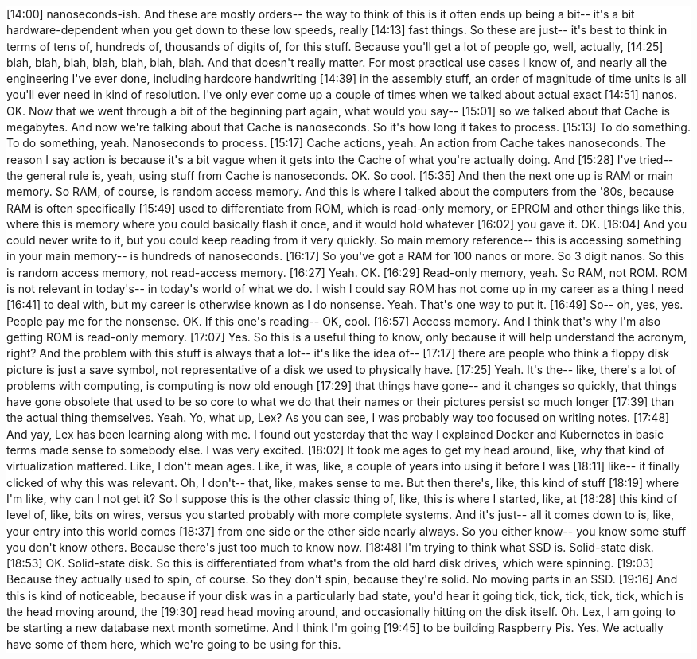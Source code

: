 [14:00] nanoseconds-ish. And these are mostly orders-- the way to think of this is it often ends up being a bit-- it's a bit hardware-dependent when you get down to these low speeds, really
[14:13] fast things. So these are just-- it's best to think in terms of tens of, hundreds of, thousands of digits of, for this stuff. Because you'll get a lot of people go, well, actually,
[14:25] blah, blah, blah, blah, blah, blah, blah. And that doesn't really matter. For most practical use cases I know of, and nearly all the engineering I've ever done, including hardcore handwriting
[14:39] in the assembly stuff, an order of magnitude of time units is all you'll ever need in kind of resolution. I've only ever come up a couple of times when we talked about actual exact
[14:51] nanos. OK. Now that we went through a bit of the beginning part again, what would you say--
[15:01] so we talked about that Cache is megabytes. And now we're talking about that Cache is nanoseconds. So it's how long it takes to process.
[15:13] To do something. To do something, yeah. Nanoseconds to process.
[15:17] Cache actions, yeah. An action from Cache takes nanoseconds. The reason I say action is because it's a bit vague when it gets into the Cache of what you're actually doing. And
[15:28] I've tried-- the general rule is, yeah, using stuff from Cache is nanoseconds. OK. So cool.
[15:35] And then the next one up is RAM or main memory. So RAM, of course, is random access memory. And this is where I talked about the computers from the '80s, because RAM is often specifically
[15:49] used to differentiate from ROM, which is read-only memory, or EPROM and other things like this, where this is memory where you could basically flash it once, and it would hold whatever
[16:02] you gave it. OK.
[16:04] And you could never write to it, but you could keep reading from it very quickly. So main memory reference-- this is accessing something in your main memory-- is hundreds of nanoseconds.
[16:17] So you've got a RAM for 100 nanos or more. So 3 digit nanos. So this is random access memory, not read-access memory.
[16:27] Yeah. OK.
[16:29] Read-only memory, yeah. So RAM, not ROM. ROM is not relevant in today's-- in today's world of what we do. I wish I could say ROM has not come up in my career as a thing I need
[16:41] to deal with, but my career is otherwise known as I do nonsense. Yeah. That's one way to put it.
[16:49] So-- oh, yes, yes. People pay me for the nonsense. OK. If this one's reading-- OK, cool.
[16:57] Access memory. And I think that's why I'm also getting ROM is read-only memory.
[17:07] Yes. So this is a useful thing to know, only because it will help understand the acronym, right? And the problem with this stuff is always that a lot-- it's like the idea of--
[17:17] there are people who think a floppy disk picture is just a save symbol, not representative of a disk we used to physically have.
[17:25] Yeah. It's the-- like, there's a lot of problems with computing, is computing is now old enough
[17:29] that things have gone-- and it changes so quickly, that things have gone obsolete that used to be so core to what we do that their names or their pictures persist so much longer
[17:39] than the actual thing themselves. Yeah. Yo, what up, Lex? As you can see, I was probably way too focused on writing notes.
[17:48] And yay, Lex has been learning along with me. I found out yesterday that the way I explained Docker and Kubernetes in basic terms made sense to somebody else. I was very excited.
[18:02] It took me ages to get my head around, like, why that kind of virtualization mattered. Like, I don't mean ages. Like, it was, like, a couple of years into using it before I was
[18:11] like-- it finally clicked of why this was relevant. Oh, I don't-- that, like, makes sense to me. But then there's, like, this kind of stuff
[18:19] where I'm like, why can I not get it? So I suppose this is the other classic thing of, like, this is where I started, like, at
[18:28] this kind of level of, like, bits on wires, versus you started probably with more complete systems. And it's just-- all it comes down to is, like, your entry into this world comes
[18:37] from one side or the other side nearly always. So you either know-- you know some stuff you don't know others. Because there's just too much to know now.
[18:48] I'm trying to think what SSD is. Solid-state disk.
[18:53] OK. Solid-state disk. So this is differentiated from what's from the old hard disk drives, which were spinning.
[19:03] Because they actually used to spin, of course. So they don't spin, because they're solid. No moving parts in an SSD.
[19:16] And this is kind of noticeable, because if your disk was in a particularly bad state, you'd hear it going tick, tick, tick, tick, tick, which is the head moving around, the
[19:30] read head moving around, and occasionally hitting on the disk itself. Oh. Lex, I am going to be starting a new database next month sometime. And I think I'm going
[19:45] to be building Raspberry Pis. Yes. We actually have some of them here, which we're going to be using for this.